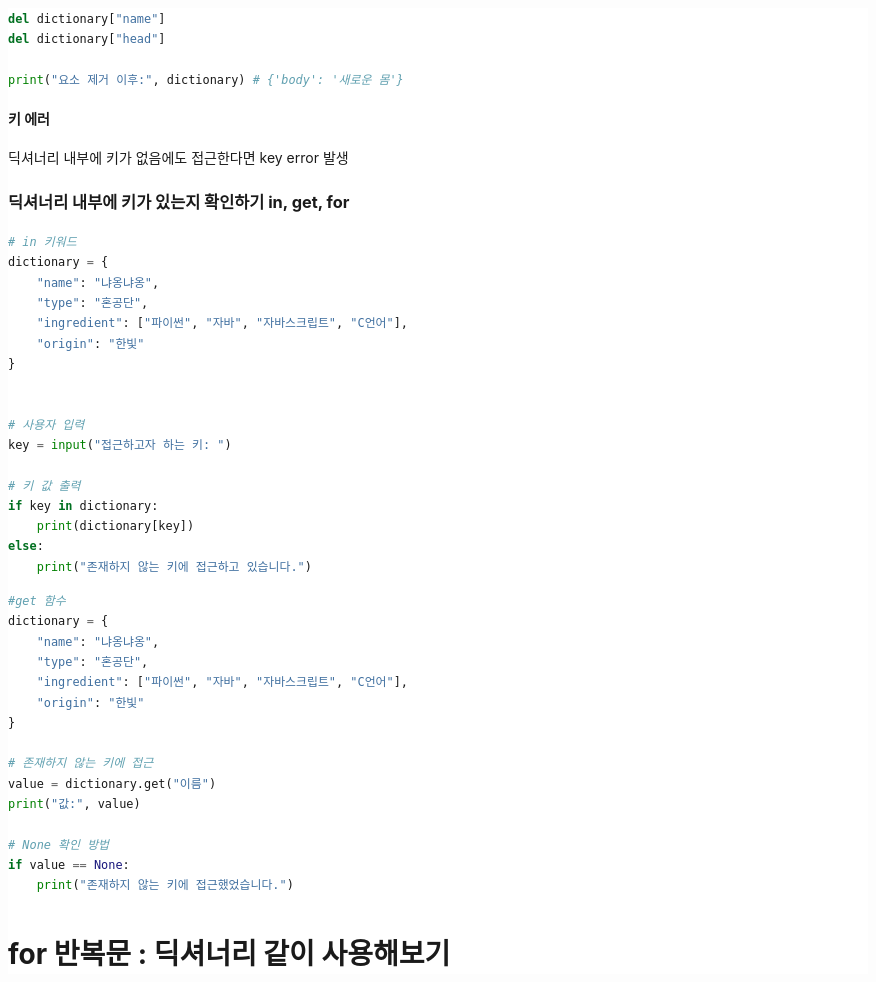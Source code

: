 ```python
del dictionary["name"]
del dictionary["head"]

print("요소 제거 이후:", dictionary) # {'body': '새로운 몸'}
```

#### 키 에러

딕셔너리 내부에 키가 없음에도 접근한다면 key error 발생

### 딕셔너리 내부에 키가 있는지 확인하기 in, get, for

```python
# in 키워드 
dictionary = {
    "name": "냐옹냐옹",
    "type": "혼공단",
    "ingredient": ["파이썬", "자바", "자바스크립트", "C언어"],
    "origin": "한빛"
}


# 사용자 입력
key = input("접근하고자 하는 키: ")

# 키 값 출력
if key in dictionary:
    print(dictionary[key])
else:
    print("존재하지 않는 키에 접근하고 있습니다.")
```

```python
#get 함수
dictionary = {
    "name": "냐옹냐옹",
    "type": "혼공단",
    "ingredient": ["파이썬", "자바", "자바스크립트", "C언어"],
    "origin": "한빛"
}

# 존재하지 않는 키에 접근
value = dictionary.get("이름")
print("값:", value)

# None 확인 방법
if value == None:
    print("존재하지 않는 키에 접근했었습니다.")
```

# for 반복문 : 딕셔너리 같이 사용해보기
